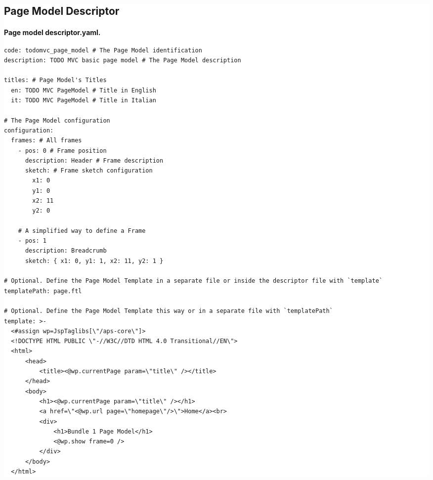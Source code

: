 ## Page Model Descriptor

**Page model descriptor.yaml.**

    code: todomvc_page_model # The Page Model identification
    description: TODO MVC basic page model # The Page Model description

    titles: # Page Model's Titles
      en: TODO MVC PageModel # Title in English
      it: TODO MVC PageModel # Title in Italian

    # The Page Model configuration
    configuration:
      frames: # All frames
        - pos: 0 # Frame position
          description: Header # Frame description
          sketch: # Frame sketch configuration
            x1: 0
            y1: 0
            x2: 11
            y2: 0

        # A simplified way to define a Frame
        - pos: 1
          description: Breadcrumb
          sketch: { x1: 0, y1: 1, x2: 11, y2: 1 }

    # Optional. Define the Page Model Template in a separate file or inside the descriptor file with `template`
    templatePath: page.ftl

    # Optional. Define the Page Model Template this way or in a separate file with `templatePath`
    template: >-
      <#assign wp=JspTaglibs[\"/aps-core\"]>
      <!DOCTYPE HTML PUBLIC \"-//W3C//DTD HTML 4.0 Transitional//EN\">
      <html>
          <head>
              <title><@wp.currentPage param=\"title\" /></title>
          </head>
          <body>
              <h1><@wp.currentPage param=\"title\" /></h1>
              <a href=\"<@wp.url page=\"homepage\"/>\">Home</a><br>
              <div>
                  <h1>Bundle 1 Page Model</h1>
                  <@wp.show frame=0 />
              </div>
          </body>
      </html>
